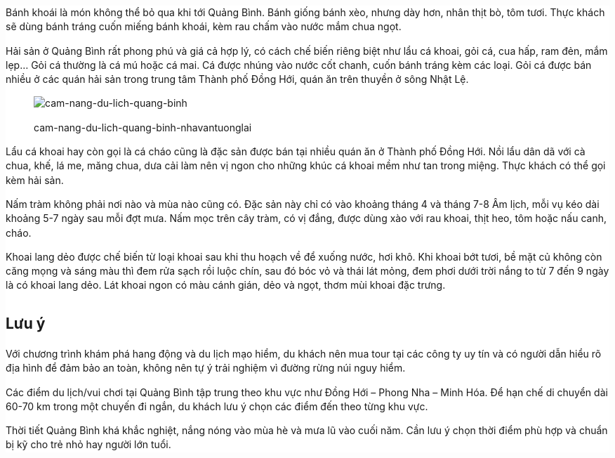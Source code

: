 Bánh khoái là món không thể bỏ qua khi tới Quảng Bình. Bánh giống bánh xèo, nhưng dày hơn, nhân thịt bò, tôm tươi. Thực khách sẽ dùng bánh tráng cuốn miếng bánh khoái, kèm rau chấm vào nước mắm chua ngọt.

Hải sản ở Quảng Bình rất phong phú và giá cả hợp lý, có cách chế biến riêng biệt như lẩu cá khoai, gỏi cá, cua hấp, ram đẻn, mắm lẹp… Gỏi cá thường là cá mú hoặc cá mai. Cá được nhúng vào nước cốt chanh, cuốn bánh tráng kèm các loại. Gỏi cá được bán nhiều ở các quán hải sản trong trung tâm Thành phố Đồng Hới, quán ăn trên thuyền ở sông Nhật Lệ.

<figure><img src="https://server.nhavantuonglai.com/assets/image/article/thu-vien/cam-nang-du-lich-quang-binh-530.jpg" alt="cam-nang-du-lich-quang-binh" height=100% width=100%><figcaption><p>cam-nang-du-lich-quang-binh-nhavantuonglai</p></figcaption></figure>

Lẩu cá khoai hay còn gọi là cá cháo cũng là đặc sản được bán tại nhiều quán ăn ở Thành phố Đồng Hới. Nồi lẩu dân dã với cà chua, khế, lá me, măng chua, dưa cải làm nên vị ngon cho những khúc cá khoai mềm như tan trong miệng. Thực khách có thể gọi kèm hải sản.

Nấm tràm không phải nơi nào và mùa nào cũng có. Đặc sản này chỉ có vào khoảng tháng 4 và tháng 7-8 Âm lịch, mỗi vụ kéo dài khoảng 5-7 ngày sau mỗi đợt mưa. Nấm mọc trên cây tràm, có vị đắng, được dùng xào với rau khoai, thịt heo, tôm hoặc nấu canh, cháo.

Khoai lang dẻo được chế biến từ loại khoai sau khi thu hoạch về để xuống nước, hơi khô. Khi khoai bớt tươi, bề mặt củ không còn căng mọng và sáng màu thì đem rửa sạch rồi luộc chín, sau đó bóc vỏ và thái lát mỏng, đem phơi dưới trời nắng to từ 7 đến 9 ngày là có khoai lang dẻo. Lát khoai ngon có màu cánh gián, dẻo và ngọt, thơm mùi khoai đặc trưng.

## Lưu ý

Với chương trình khám phá hang động và du lịch mạo hiểm, du khách nên mua tour tại các công ty uy tín và có người dẫn hiểu rõ địa hình để đảm bảo an toàn, không nên tự ý trải nghiệm vì đường rừng núi nguy hiểm.

Các điểm du lịch/vui chơi tại Quảng Bình tập trung theo khu vực như Đồng Hới – Phong Nha – Minh Hóa. Để hạn chế di chuyển dài 60-70 km trong một chuyến đi ngắn, du khách lưu ý chọn các điểm đến theo từng khu vực.

Thời tiết Quảng Bình khá khắc nghiệt, nắng nóng vào mùa hè và mưa lũ vào cuối năm. Cần lưu ý chọn thời điểm phù hợp và chuẩn bị kỹ cho trẻ nhỏ hay người lớn tuổi.

